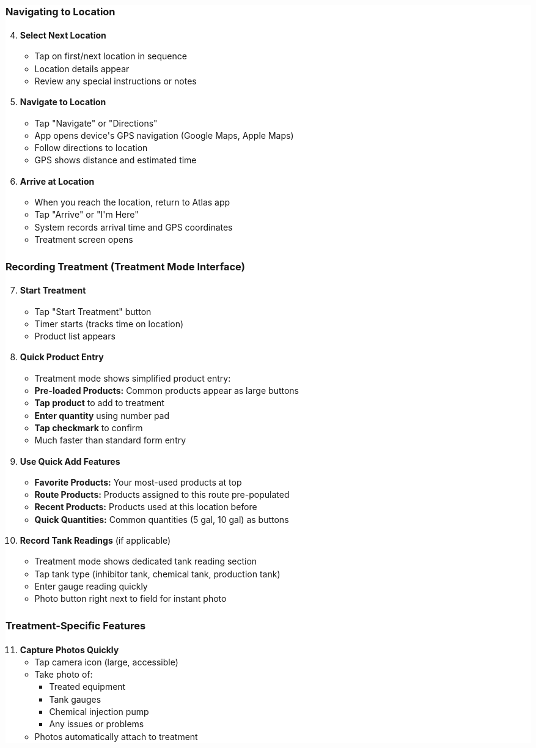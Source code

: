 ### Navigating to Location

4. **Select Next Location**
   * Tap on first/next location in sequence
   * Location details appear
   * Review any special instructions or notes

5. **Navigate to Location**
   * Tap "Navigate" or "Directions"
   * App opens device's GPS navigation (Google Maps, Apple Maps)
   * Follow directions to location
   * GPS shows distance and estimated time

6. **Arrive at Location**
   * When you reach the location, return to Atlas app
   * Tap "Arrive" or "I'm Here"
   * System records arrival time and GPS coordinates
   * Treatment screen opens

### Recording Treatment (Treatment Mode Interface)

7. **Start Treatment**
   * Tap "Start Treatment" button
   * Timer starts (tracks time on location)
   * Product list appears

8. **Quick Product Entry**
   * Treatment mode shows simplified product entry:
   * **Pre-loaded Products:** Common products appear as large buttons
   * **Tap product** to add to treatment
   * **Enter quantity** using number pad
   * **Tap checkmark** to confirm
   * Much faster than standard form entry

9. **Use Quick Add Features**
   * **Favorite Products:** Your most-used products at top
   * **Route Products:** Products assigned to this route pre-populated
   * **Recent Products:** Products used at this location before
   * **Quick Quantities:** Common quantities (5 gal, 10 gal) as buttons

10. **Record Tank Readings** (if applicable)
    * Treatment mode shows dedicated tank reading section
    * Tap tank type (inhibitor tank, chemical tank, production tank)
    * Enter gauge reading quickly
    * Photo button right next to field for instant photo

### Treatment-Specific Features

11. **Capture Photos Quickly**
    * Tap camera icon (large, accessible)
    * Take photo of:
      * Treated equipment
      * Tank gauges
      * Chemical injection pump
      * Any issues or problems
    * Photos automatically attach to treatment
